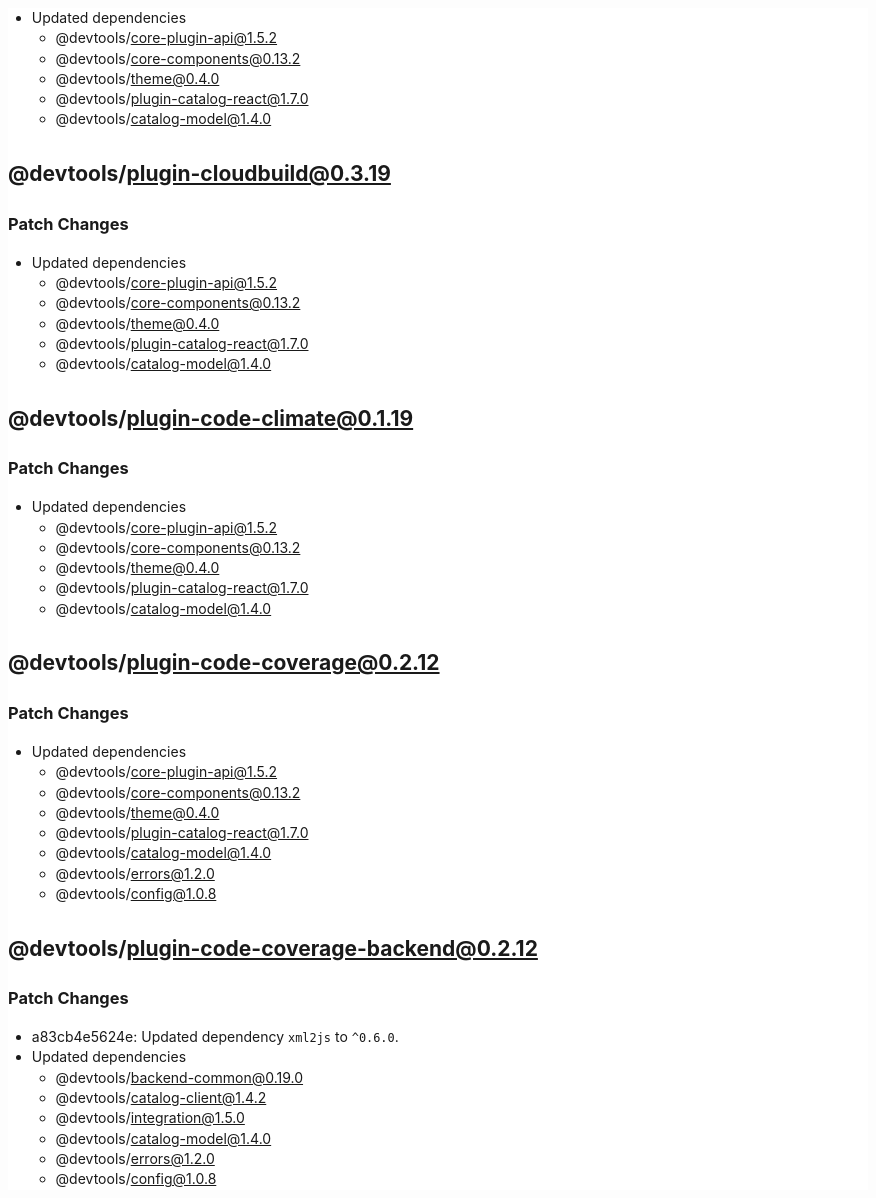 - Updated dependencies
  - @devtools/core-plugin-api@1.5.2
  - @devtools/core-components@0.13.2
  - @devtools/theme@0.4.0
  - @devtools/plugin-catalog-react@1.7.0
  - @devtools/catalog-model@1.4.0

## @devtools/plugin-cloudbuild@0.3.19

### Patch Changes

- Updated dependencies
  - @devtools/core-plugin-api@1.5.2
  - @devtools/core-components@0.13.2
  - @devtools/theme@0.4.0
  - @devtools/plugin-catalog-react@1.7.0
  - @devtools/catalog-model@1.4.0

## @devtools/plugin-code-climate@0.1.19

### Patch Changes

- Updated dependencies
  - @devtools/core-plugin-api@1.5.2
  - @devtools/core-components@0.13.2
  - @devtools/theme@0.4.0
  - @devtools/plugin-catalog-react@1.7.0
  - @devtools/catalog-model@1.4.0

## @devtools/plugin-code-coverage@0.2.12

### Patch Changes

- Updated dependencies
  - @devtools/core-plugin-api@1.5.2
  - @devtools/core-components@0.13.2
  - @devtools/theme@0.4.0
  - @devtools/plugin-catalog-react@1.7.0
  - @devtools/catalog-model@1.4.0
  - @devtools/errors@1.2.0
  - @devtools/config@1.0.8

## @devtools/plugin-code-coverage-backend@0.2.12

### Patch Changes

- a83cb4e5624e: Updated dependency `xml2js` to `^0.6.0`.
- Updated dependencies
  - @devtools/backend-common@0.19.0
  - @devtools/catalog-client@1.4.2
  - @devtools/integration@1.5.0
  - @devtools/catalog-model@1.4.0
  - @devtools/errors@1.2.0
  - @devtools/config@1.0.8
